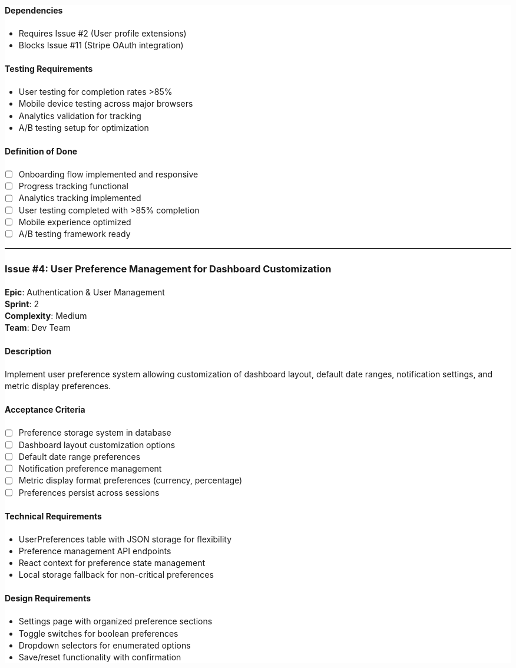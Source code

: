 #### Dependencies
- Requires Issue #2 (User profile extensions)
- Blocks Issue #11 (Stripe OAuth integration)

#### Testing Requirements
- User testing for completion rates >85%
- Mobile device testing across major browsers
- Analytics validation for tracking
- A/B testing setup for optimization

#### Definition of Done
- [ ] Onboarding flow implemented and responsive
- [ ] Progress tracking functional
- [ ] Analytics tracking implemented
- [ ] User testing completed with >85% completion
- [ ] Mobile experience optimized
- [ ] A/B testing framework ready

---

### Issue #4: User Preference Management for Dashboard Customization
**Epic**: Authentication & User Management  
**Sprint**: 2  
**Complexity**: Medium  
**Team**: Dev Team  

#### Description
Implement user preference system allowing customization of dashboard layout, default date ranges, notification settings, and metric display preferences.

#### Acceptance Criteria
- [ ] Preference storage system in database
- [ ] Dashboard layout customization options
- [ ] Default date range preferences
- [ ] Notification preference management
- [ ] Metric display format preferences (currency, percentage)
- [ ] Preferences persist across sessions

#### Technical Requirements
- UserPreferences table with JSON storage for flexibility
- Preference management API endpoints
- React context for preference state management
- Local storage fallback for non-critical preferences

#### Design Requirements
- Settings page with organized preference sections
- Toggle switches for boolean preferences
- Dropdown selectors for enumerated options
- Save/reset functionality with confirmation
